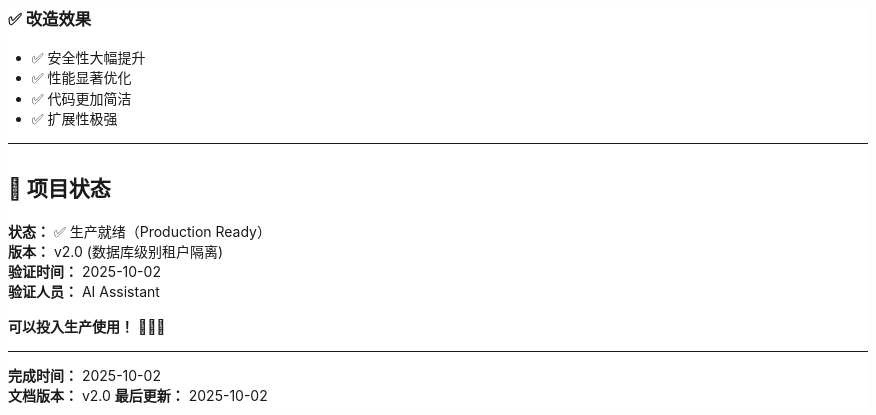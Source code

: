 ### ✅ 改造效果
- ✅ 安全性大幅提升
- ✅ 性能显著优化
- ✅ 代码更加简洁
- ✅ 扩展性极强

---

## 🎉 项目状态

**状态：** ✅ 生产就绪（Production Ready）  
**版本：** v2.0 (数据库级别租户隔离)  
**验证时间：** 2025-10-02  
**验证人员：** AI Assistant  

**可以投入生产使用！** 🚀🚀🚀

---

**完成时间：** 2025-10-02  
**文档版本：** v2.0
**最后更新：** 2025-10-02

